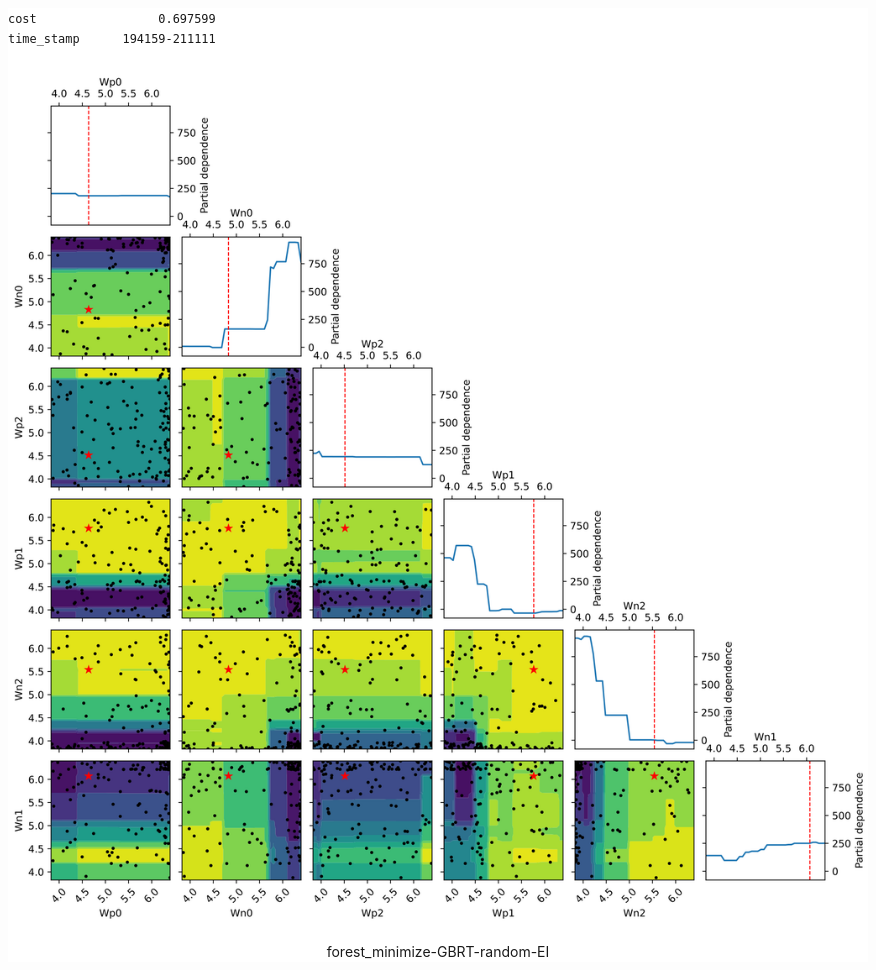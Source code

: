 ```
cost                 0.697599
time_stamp      194159-211111
```

![forest_minimize-GBRT-random-EI](./plots/st1/forest_minimize-GBRT-random-EI-194159-211111-objk.svg)
<p align="center">forest_minimize-GBRT-random-EI</p>


